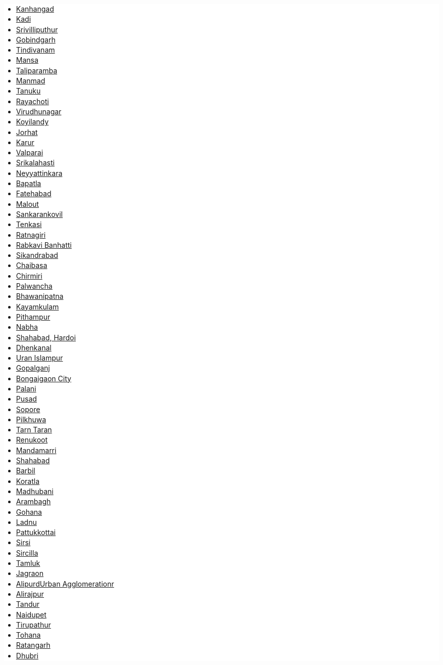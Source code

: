 - [Kanhangad](location)
- [Kadi](location)
- [Srivilliputhur](location)
- [Gobindgarh](location)
- [Tindivanam](location)
- [Mansa](location)
- [Taliparamba](location)
- [Manmad](location)
- [Tanuku](location)
- [Rayachoti](location)
- [Virudhunagar](location)
- [Koyilandy](location)
- [Jorhat](location)
- [Karur](location)
- [Valparai](location)
- [Srikalahasti](location)
- [Neyyattinkara](location)
- [Bapatla](location)
- [Fatehabad](location)
- [Malout](location)
- [Sankarankovil](location)
- [Tenkasi](location)
- [Ratnagiri](location)
- [Rabkavi Banhatti](location)
- [Sikandrabad](location)
- [Chaibasa](location)
- [Chirmiri](location)
- [Palwancha](location)
- [Bhawanipatna](location)
- [Kayamkulam](location)
- [Pithampur](location)
- [Nabha](location)
- [Shahabad, Hardoi](location)
- [Dhenkanal](location)
- [Uran Islampur](location)
- [Gopalganj](location)
- [Bongaigaon City](location)
- [Palani](location)
- [Pusad](location)
- [Sopore](location)
- [Pilkhuwa](location)
- [Tarn Taran](location)
- [Renukoot](location)
- [Mandamarri](location)
- [Shahabad](location)
- [Barbil](location)
- [Koratla](location)
- [Madhubani](location)
- [Arambagh](location)
- [Gohana](location)
- [Ladnu](location)
- [Pattukkottai](location)
- [Sirsi](location)
- [Sircilla](location)
- [Tamluk](location)
- [Jagraon](location)
- [AlipurdUrban Agglomerationr](location)
- [Alirajpur](location)
- [Tandur](location)
- [Naidupet](location)
- [Tirupathur](location)
- [Tohana](location)
- [Ratangarh](location)
- [Dhubri](location)